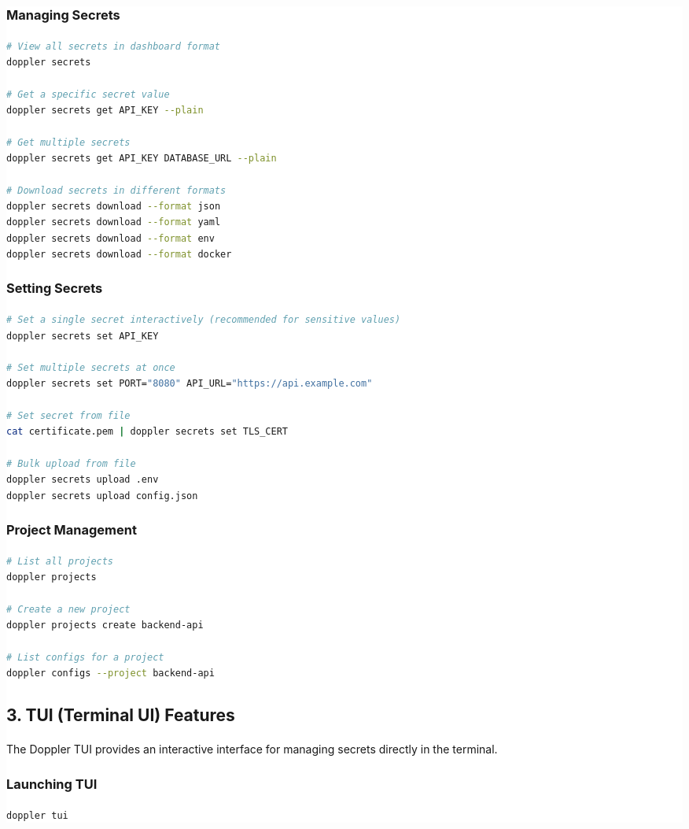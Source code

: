 ### Managing Secrets
```bash
# View all secrets in dashboard format
doppler secrets

# Get a specific secret value
doppler secrets get API_KEY --plain

# Get multiple secrets
doppler secrets get API_KEY DATABASE_URL --plain

# Download secrets in different formats
doppler secrets download --format json
doppler secrets download --format yaml
doppler secrets download --format env
doppler secrets download --format docker
```

### Setting Secrets
```bash
# Set a single secret interactively (recommended for sensitive values)
doppler secrets set API_KEY

# Set multiple secrets at once
doppler secrets set PORT="8080" API_URL="https://api.example.com"

# Set secret from file
cat certificate.pem | doppler secrets set TLS_CERT

# Bulk upload from file
doppler secrets upload .env
doppler secrets upload config.json
```

### Project Management
```bash
# List all projects
doppler projects

# Create a new project
doppler projects create backend-api

# List configs for a project
doppler configs --project backend-api
```

## 3. TUI (Terminal UI) Features

The Doppler TUI provides an interactive interface for managing secrets directly in the terminal.

### Launching TUI
```bash
doppler tui
```
